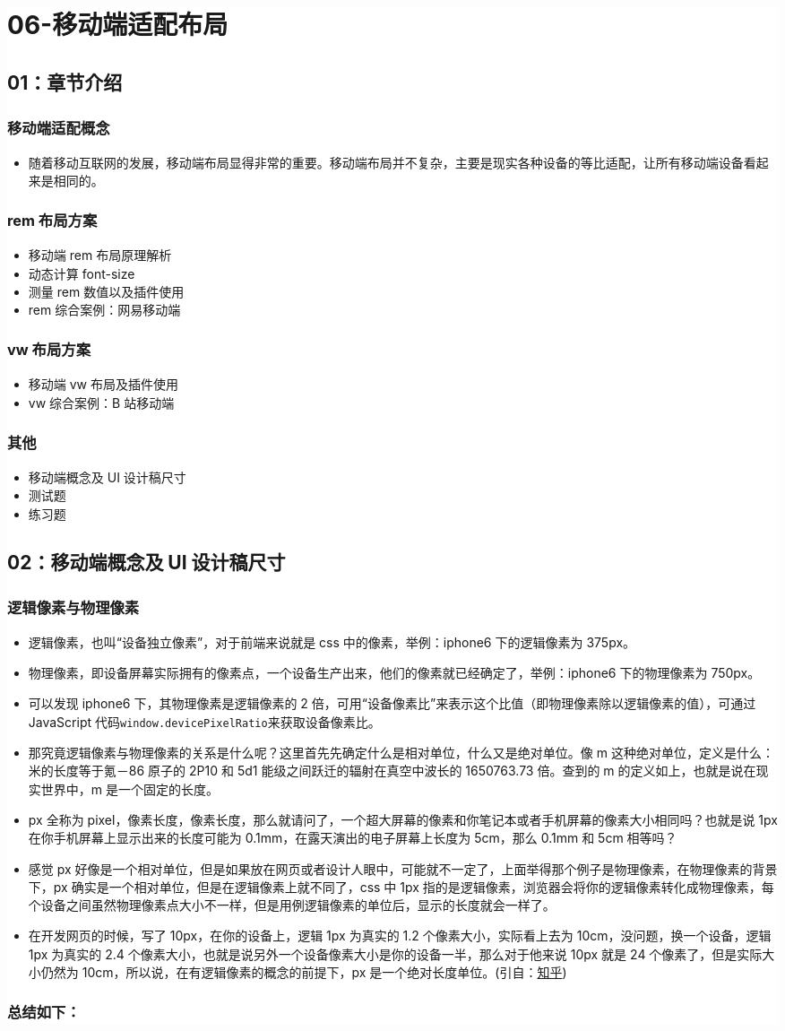 # 06-移动端适配布局

## 01：章节介绍

### 移动端适配概念

- 随着移动互联网的发展，移动端布局显得非常的重要。移动端布局并不复杂，主要是现实各种设备的等比适配，让所有移动端设备看起来是相同的。

### rem 布局方案

- 移动端 rem 布局原理解析
- 动态计算 font-size
- 测量 rem 数值以及插件使用
- rem 综合案例：网易移动端

### vw 布局方案

- 移动端 vw 布局及插件使用
- vw 综合案例：B 站移动端

### 其他

- 移动端概念及 UI 设计稿尺寸
- 测试题
- 练习题

## 02：移动端概念及 UI 设计稿尺寸

### 逻辑像素与物理像素

- 逻辑像素，也叫“设备独立像素”，对于前端来说就是 css 中的像素，举例：iphone6 下的逻辑像素为 375px。

- 物理像素，即设备屏幕实际拥有的像素点，一个设备生产出来，他们的像素就已经确定了，举例：iphone6 下的物理像素为 750px。

- 可以发现 iphone6 下，其物理像素是逻辑像素的 2 倍，可用“设备像素比”来表示这个比值（即物理像素除以逻辑像素的值），可通过 JavaScript 代码`window.devicePixelRatio`来获取设备像素比。

- 那究竟逻辑像素与物理像素的关系是什么呢？这里首先先确定什么是相对单位，什么又是绝对单位。像 m 这种绝对单位，定义是什么：米的长度等于氪－86 原子的 2P10 和 5d1 能级之间跃迁的辐射在真空中波长的 1650763.73 倍。查到的 m 的定义如上，也就是说在现实世界中，m 是一个固定的长度。

- px 全称为 pixel，像素长度，像素长度，那么就请问了，一个超大屏幕的像素和你笔记本或者手机屏幕的像素大小相同吗？也就是说 1px 在你手机屏幕上显示出来的长度可能为 0.1mm，在露天演出的电子屏幕上长度为 5cm，那么 0.1mm 和 5cm 相等吗？

- 感觉 px 好像是一个相对单位，但是如果放在网页或者设计人眼中，可能就不一定了，上面举得那个例子是物理像素，在物理像素的背景下，px 确实是一个相对单位，但是在逻辑像素上就不同了，css 中 1px 指的是逻辑像素，浏览器会将你的逻辑像素转化成物理像素，每个设备之间虽然物理像素点大小不一样，但是用例逻辑像素的单位后，显示的长度就会一样了。

- 在开发网页的时候，写了 10px，在你的设备上，逻辑 1px 为真实的 1.2 个像素大小，实际看上去为 10cm，没问题，换一个设备，逻辑 1px 为真实的 2.4 个像素大小，也就是说另外一个设备像素大小是你的设备一半，那么对于他来说 10px 就是 24 个像素了，但是实际大小仍然为 10cm，所以说，在有逻辑像素的概念的前提下，px 是一个绝对长度单位。(引自：[知乎](https://www.zhihu.com/question/48166345/answer/1631677955))

### 总结如下：
